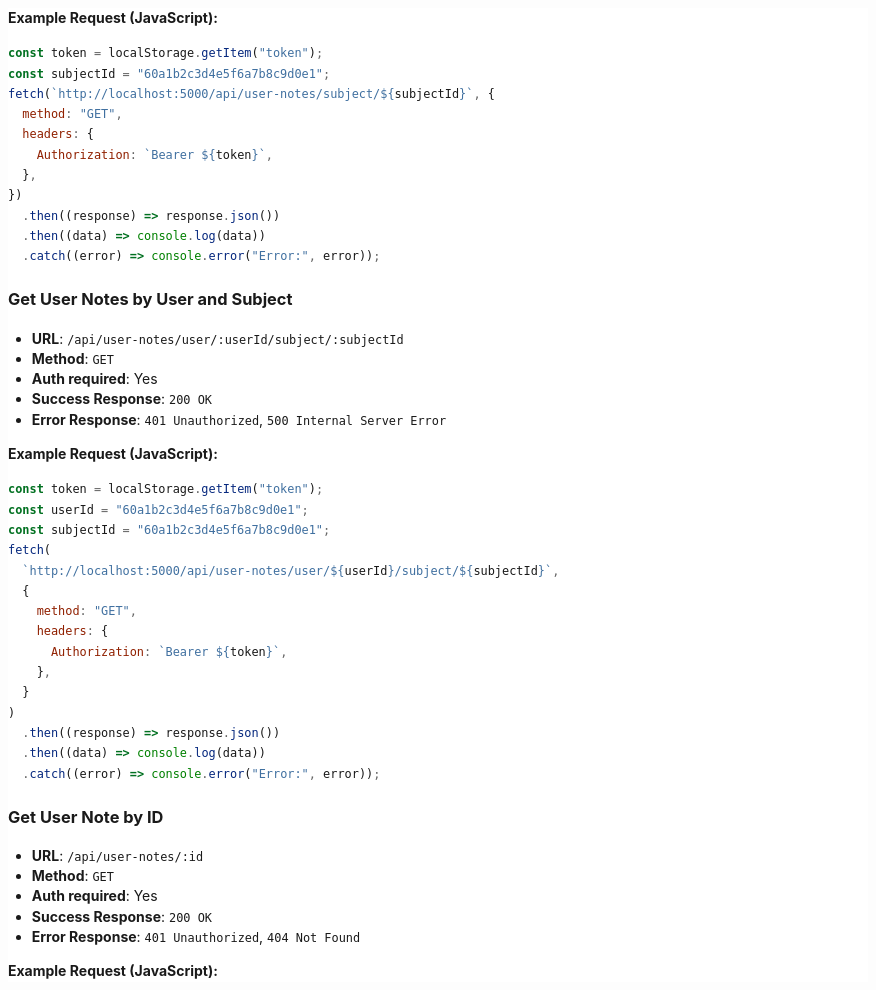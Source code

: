 **Example Request (JavaScript):**

```javascript
const token = localStorage.getItem("token");
const subjectId = "60a1b2c3d4e5f6a7b8c9d0e1";
fetch(`http://localhost:5000/api/user-notes/subject/${subjectId}`, {
  method: "GET",
  headers: {
    Authorization: `Bearer ${token}`,
  },
})
  .then((response) => response.json())
  .then((data) => console.log(data))
  .catch((error) => console.error("Error:", error));
```

### Get User Notes by User and Subject

- **URL**: `/api/user-notes/user/:userId/subject/:subjectId`
- **Method**: `GET`
- **Auth required**: Yes
- **Success Response**: `200 OK`
- **Error Response**: `401 Unauthorized`, `500 Internal Server Error`

**Example Request (JavaScript):**

```javascript
const token = localStorage.getItem("token");
const userId = "60a1b2c3d4e5f6a7b8c9d0e1";
const subjectId = "60a1b2c3d4e5f6a7b8c9d0e1";
fetch(
  `http://localhost:5000/api/user-notes/user/${userId}/subject/${subjectId}`,
  {
    method: "GET",
    headers: {
      Authorization: `Bearer ${token}`,
    },
  }
)
  .then((response) => response.json())
  .then((data) => console.log(data))
  .catch((error) => console.error("Error:", error));
```

### Get User Note by ID

- **URL**: `/api/user-notes/:id`
- **Method**: `GET`
- **Auth required**: Yes
- **Success Response**: `200 OK`
- **Error Response**: `401 Unauthorized`, `404 Not Found`

**Example Request (JavaScript):**
